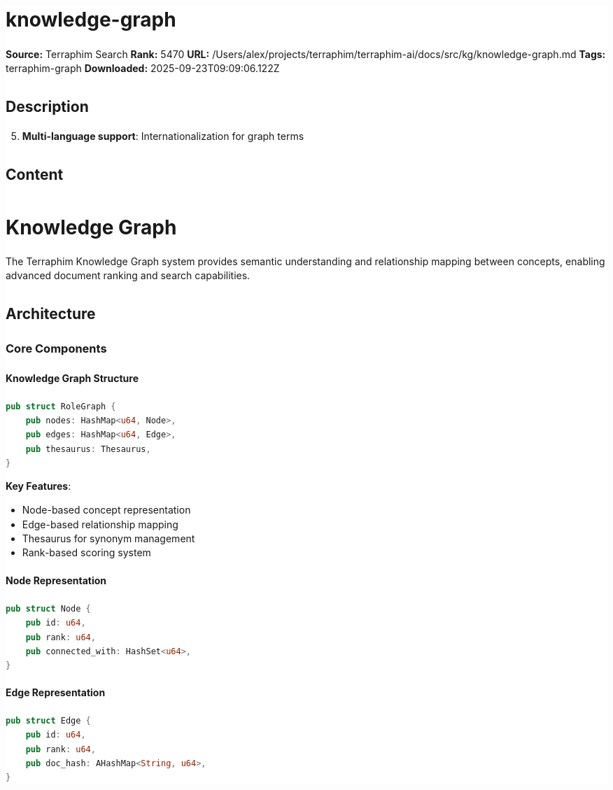 # knowledge-graph

**Source:** Terraphim Search
**Rank:** 5470
**URL:** /Users/alex/projects/terraphim/terraphim-ai/docs/src/kg/knowledge-graph.md
**Tags:** terraphim-graph
**Downloaded:** 2025-09-23T09:09:06.122Z

## Description

5. **Multi-language support**: Internationalization for graph terms

## Content

# Knowledge Graph

The Terraphim Knowledge Graph system provides semantic understanding and relationship mapping between concepts, enabling advanced document ranking and search capabilities.

## Architecture

### Core Components

#### Knowledge Graph Structure
```rust
pub struct RoleGraph {
    pub nodes: HashMap<u64, Node>,
    pub edges: HashMap<u64, Edge>,
    pub thesaurus: Thesaurus,
}
```

**Key Features**:
- Node-based concept representation
- Edge-based relationship mapping
- Thesaurus for synonym management
- Rank-based scoring system

#### Node Representation
```rust
pub struct Node {
    pub id: u64,
    pub rank: u64,
    pub connected_with: HashSet<u64>,
}
```

#### Edge Representation
```rust
pub struct Edge {
    pub id: u64,
    pub rank: u64,
    pub doc_hash: AHashMap<String, u64>,
}
```
